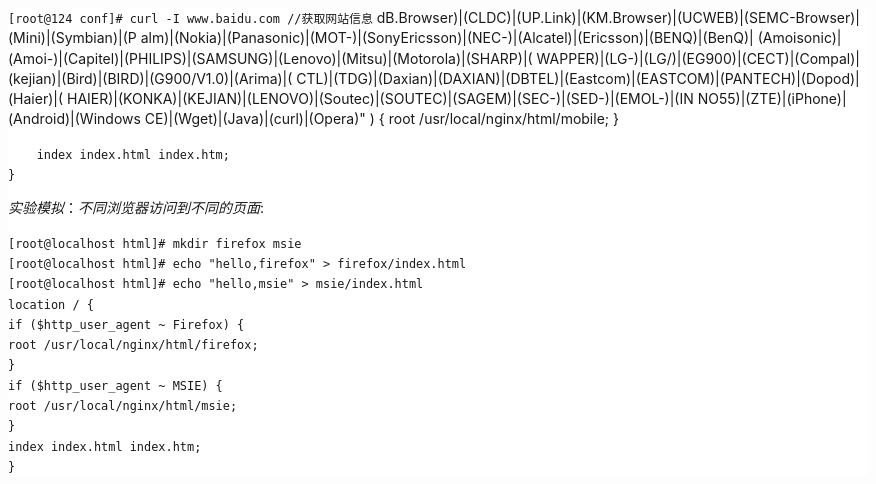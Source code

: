 ```[root@124 conf]# curl -I www.baidu.com //获取网站信息```
    dB.Browser)|(CLDC)|(UP.Link)|(KM.Browser)|(UCWEB)|(SEMC-Browser)|(Mini)|(Symbian)|(P
    alm)|(Nokia)|(Panasonic)|(MOT-)|(SonyEricsson)|(NEC-)|(Alcatel)|(Ericsson)|(BENQ)|(BenQ)|
    (Amoisonic)|(Amoi-)|(Capitel)|(PHILIPS)|(SAMSUNG)|(Lenovo)|(Mitsu)|(Motorola)|(SHARP)|(
    WAPPER)|(LG-)|(LG/)|(EG900)|(CECT)|(Compal)|(kejian)|(Bird)|(BIRD)|(G900/V1.0)|(Arima)|(
    CTL)|(TDG)|(Daxian)|(DAXIAN)|(DBTEL)|(Eastcom)|(EASTCOM)|(PANTECH)|(Dopod)|(Haier)|(
    HAIER)|(KONKA)|(KEJIAN)|(LENOVO)|(Soutec)|(SOUTEC)|(SAGEM)|(SEC-)|(SED-)|(EMOL-)|(IN
    NO55)|(ZTE)|(iPhone)|(Android)|(Windows CE)|(Wget)|(Java)|(curl)|(Opera)" )
    {
        root /usr/local/nginx/html/mobile;
    }
    
        index index.html index.htm;
    }
$实验模拟：不同浏览器访问到不同的页面:$

    [root@localhost html]# mkdir firefox msie
    [root@localhost html]# echo "hello,firefox" > firefox/index.html
    [root@localhost html]# echo "hello,msie" > msie/index.html
    location / {
    if ($http_user_agent ~ Firefox) {
    root /usr/local/nginx/html/firefox;
    }
    if ($http_user_agent ~ MSIE) {
    root /usr/local/nginx/html/msie;
    }
    index index.html index.htm;
    }